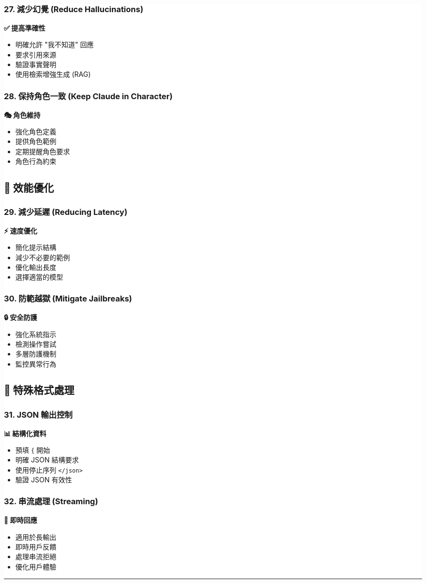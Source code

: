 ### 27. 減少幻覺 (Reduce Hallucinations)
**✅ 提高準確性**
- 明確允許 "我不知道" 回應
- 要求引用來源
- 驗證事實聲明
- 使用檢索增強生成 (RAG)

### 28. 保持角色一致 (Keep Claude in Character)
**🎭 角色維持**
- 強化角色定義
- 提供角色範例
- 定期提醒角色要求
- 角色行為約束

## 🚀 效能優化

### 29. 減少延遲 (Reducing Latency)
**⚡ 速度優化**
- 簡化提示結構
- 減少不必要的範例
- 優化輸出長度
- 選擇適當的模型

### 30. 防範越獄 (Mitigate Jailbreaks)
**🔒 安全防護**
- 強化系統指示
- 檢測操作嘗試
- 多層防護機制
- 監控異常行為

## 📝 特殊格式處理

### 31. JSON 輸出控制
**📊 結構化資料**
- 預填 `{` 開始
- 明確 JSON 結構要求
- 使用停止序列 `</json>`
- 驗證 JSON 有效性

### 32. 串流處理 (Streaming)
**🌊 即時回應**
- 適用於長輸出
- 即時用戶反饋
- 處理串流拒絕
- 優化用戶體驗

---
